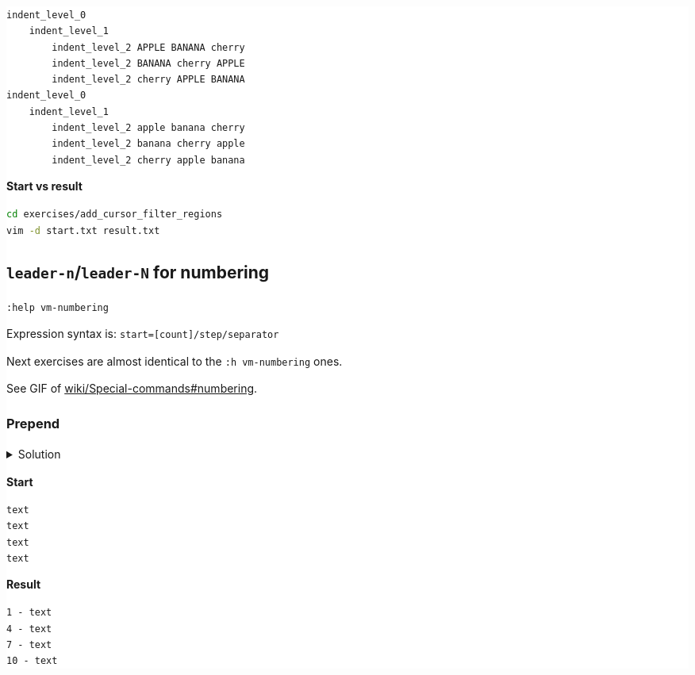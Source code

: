 
```txt
indent_level_0
    indent_level_1
        indent_level_2 APPLE BANANA cherry
        indent_level_2 BANANA cherry APPLE
        indent_level_2 cherry APPLE BANANA
indent_level_0
    indent_level_1
        indent_level_2 apple banana cherry
        indent_level_2 banana cherry apple
        indent_level_2 cherry apple banana
```


**Start vs result**

```sh
cd exercises/add_cursor_filter_regions
vim -d start.txt result.txt
```


## `leader-n`/`leader-N` for numbering

`:help vm-numbering`

Expression syntax is: `start=[count]/step/separator`

Next exercises are almost identical to the `:h vm-numbering` ones.

See GIF of [wiki/Special-commands#numbering](https://github.com/mg979/vim-visual-multi/wiki/Special-commands#numbering).

### <a id="numbering_prepend"></a>Prepend

<details><summary>Solution</summary></details>

**Start**


```txt
text
text
text
text
```


**Result**


```txt
1 - text
4 - text
7 - text
10 - text
```

